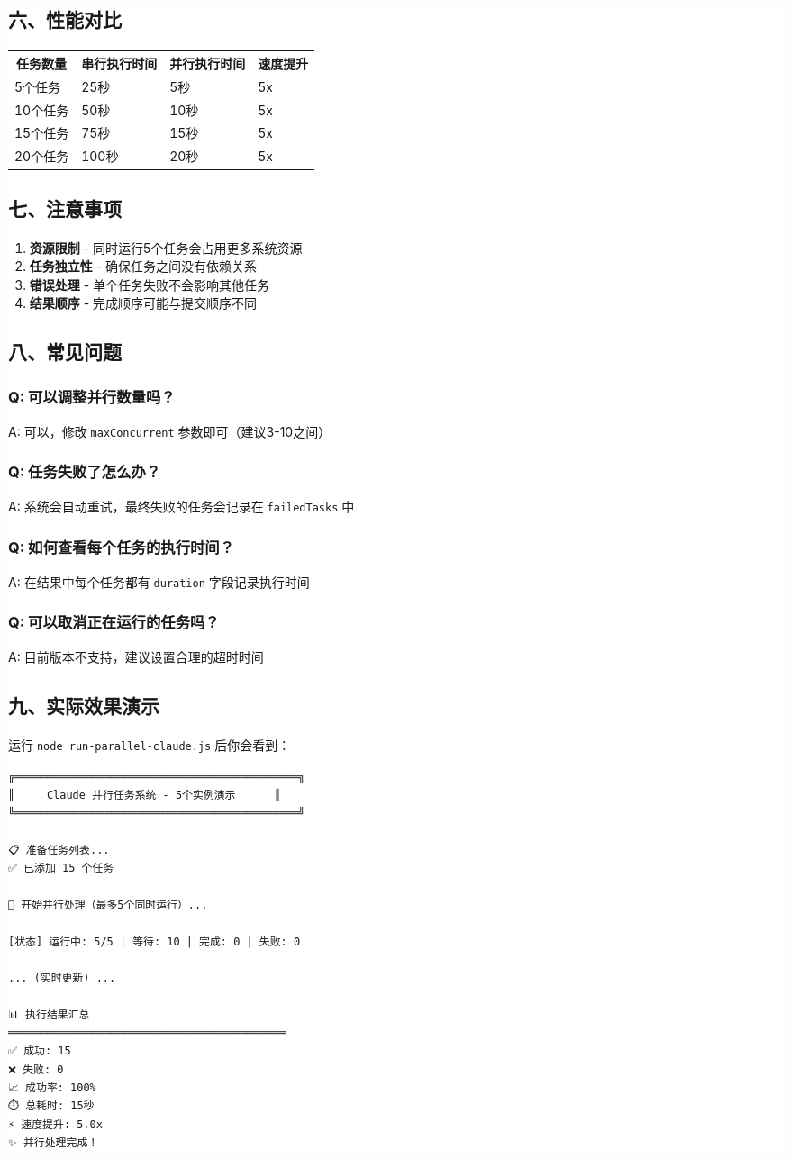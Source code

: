 ## 六、性能对比

| 任务数量 | 串行执行时间 | 并行执行时间 | 速度提升 |
|---------|------------|------------|---------|
| 5个任务  | 25秒       | 5秒        | 5x      |
| 10个任务 | 50秒       | 10秒       | 5x      |
| 15个任务 | 75秒       | 15秒       | 5x      |
| 20个任务 | 100秒      | 20秒       | 5x      |

## 七、注意事项

1. **资源限制** - 同时运行5个任务会占用更多系统资源
2. **任务独立性** - 确保任务之间没有依赖关系
3. **错误处理** - 单个任务失败不会影响其他任务
4. **结果顺序** - 完成顺序可能与提交顺序不同

## 八、常见问题

### Q: 可以调整并行数量吗？
A: 可以，修改 `maxConcurrent` 参数即可（建议3-10之间）

### Q: 任务失败了怎么办？
A: 系统会自动重试，最终失败的任务会记录在 `failedTasks` 中

### Q: 如何查看每个任务的执行时间？
A: 在结果中每个任务都有 `duration` 字段记录执行时间

### Q: 可以取消正在运行的任务吗？
A: 目前版本不支持，建议设置合理的超时时间

## 九、实际效果演示

运行 `node run-parallel-claude.js` 后你会看到：

```
╔════════════════════════════════════════════╗
║     Claude 并行任务系统 - 5个实例演示      ║
╚════════════════════════════════════════════╝

📋 准备任务列表...
✅ 已添加 15 个任务

🚀 开始并行处理（最多5个同时运行）...

[状态] 运行中: 5/5 | 等待: 10 | 完成: 0 | 失败: 0

... (实时更新) ...

📊 执行结果汇总
═══════════════════════════════════════════
✅ 成功: 15
❌ 失败: 0
📈 成功率: 100%
⏱️ 总耗时: 15秒
⚡ 速度提升: 5.0x
✨ 并行处理完成！
```
